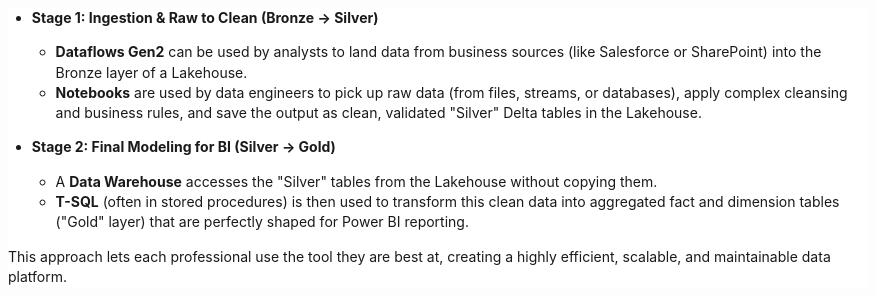 *   **Stage 1: Ingestion & Raw to Clean (Bronze -> Silver)**
    *   **Dataflows Gen2** can be used by analysts to land data from business sources (like Salesforce or SharePoint) into the Bronze layer of a Lakehouse.
    *   **Notebooks** are used by data engineers to pick up raw data (from files, streams, or databases), apply complex cleansing and business rules, and save the output as clean, validated "Silver" Delta tables in the Lakehouse.

*   **Stage 2: Final Modeling for BI (Silver -> Gold)**
    *   A **Data Warehouse** accesses the "Silver" tables from the Lakehouse without copying them.
    *   **T-SQL** (often in stored procedures) is then used to transform this clean data into aggregated fact and dimension tables ("Gold" layer) that are perfectly shaped for Power BI reporting.

This approach lets each professional use the tool they are best at, creating a highly efficient, scalable, and maintainable data platform.
